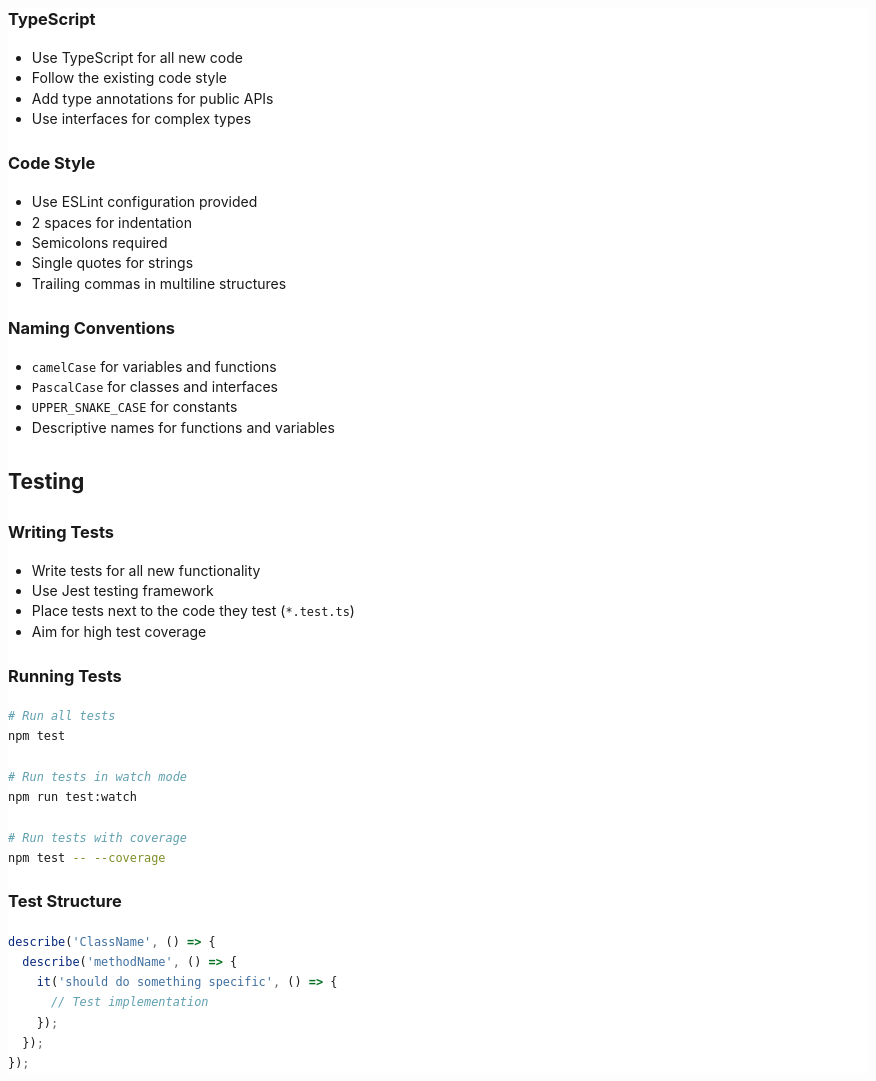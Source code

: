 ### TypeScript

- Use TypeScript for all new code
- Follow the existing code style
- Add type annotations for public APIs
- Use interfaces for complex types

### Code Style

- Use ESLint configuration provided
- 2 spaces for indentation
- Semicolons required
- Single quotes for strings
- Trailing commas in multiline structures

### Naming Conventions

- `camelCase` for variables and functions
- `PascalCase` for classes and interfaces
- `UPPER_SNAKE_CASE` for constants
- Descriptive names for functions and variables

## Testing

### Writing Tests

- Write tests for all new functionality
- Use Jest testing framework
- Place tests next to the code they test (`*.test.ts`)
- Aim for high test coverage

### Running Tests

```bash
# Run all tests
npm test

# Run tests in watch mode
npm run test:watch

# Run tests with coverage
npm test -- --coverage
```

### Test Structure

```typescript
describe('ClassName', () => {
  describe('methodName', () => {
    it('should do something specific', () => {
      // Test implementation
    });
  });
});
```
